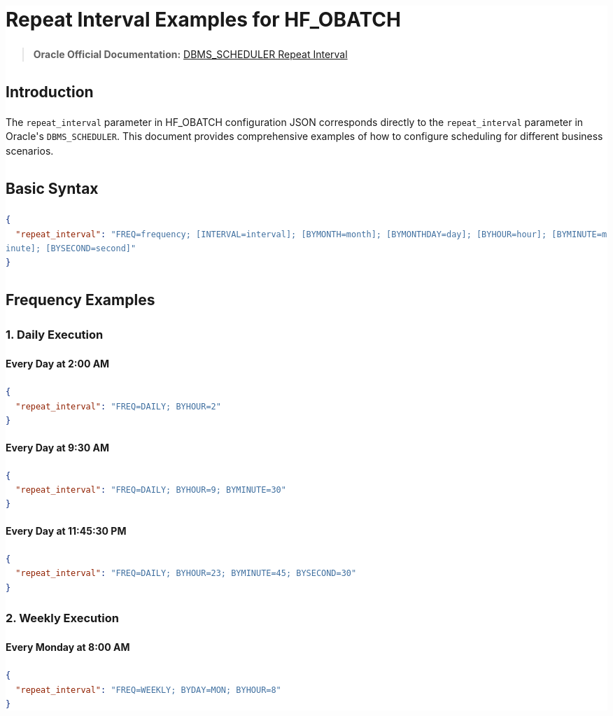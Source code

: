 # Repeat Interval Examples for HF_OBATCH

> **Oracle Official Documentation:** [DBMS_SCHEDULER Repeat Interval](https://docs.oracle.com/en/database/oracle/oracle-database/19/admin/scheduling-jobs-with-oracle-scheduler.html#GUID-4C3E8F8A-8B8A-4B8A-8B8A-4B8A8B8A8B8A)

## Introduction

The `repeat_interval` parameter in HF_OBATCH configuration JSON corresponds directly to the `repeat_interval` parameter in Oracle's `DBMS_SCHEDULER`. This document provides comprehensive examples of how to configure scheduling for different business scenarios.

## Basic Syntax

```json
{
  "repeat_interval": "FREQ=frequency; [INTERVAL=interval]; [BYMONTH=month]; [BYMONTHDAY=day]; [BYHOUR=hour]; [BYMINUTE=minute]; [BYSECOND=second]"
}
```

## Frequency Examples

### 1. Daily Execution

#### Every Day at 2:00 AM
```json
{
  "repeat_interval": "FREQ=DAILY; BYHOUR=2"
}
```

#### Every Day at 9:30 AM
```json
{
  "repeat_interval": "FREQ=DAILY; BYHOUR=9; BYMINUTE=30"
}
```

#### Every Day at 11:45:30 PM
```json
{
  "repeat_interval": "FREQ=DAILY; BYHOUR=23; BYMINUTE=45; BYSECOND=30"
}
```

### 2. Weekly Execution

#### Every Monday at 8:00 AM
```json
{
  "repeat_interval": "FREQ=WEEKLY; BYDAY=MON; BYHOUR=8"
}
```

